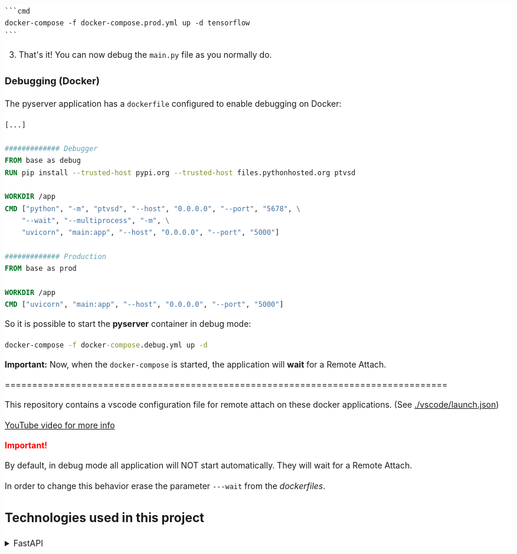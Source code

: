     ```cmd
    docker-compose -f docker-compose.prod.yml up -d tensorflow
    ```

3. That's it! You can now debug the ```main.py``` file as you normally do.

### Debugging (Docker)

The pyserver application has a ```dockerfile``` configured to enable debugging on Docker:

```dockerfile
[...]

############# Debugger
FROM base as debug
RUN pip install --trusted-host pypi.org --trusted-host files.pythonhosted.org ptvsd

WORKDIR /app
CMD ["python", "-m", "ptvsd", "--host", "0.0.0.0", "--port", "5678", \
    "--wait", "--multiprocess", "-m", \
    "uvicorn", "main:app", "--host", "0.0.0.0", "--port", "5000"]

############# Production
FROM base as prod

WORKDIR /app
CMD ["uvicorn", "main:app", "--host", "0.0.0.0", "--port", "5000"]
```

So it is possible to start the **pyserver** container in debug mode:

``` cmd
docker-compose -f docker-compose.debug.yml up -d
```

**Important:** Now, when the ```docker-compose``` is started, the application will **wait** for a Remote Attach.

=================================================================================

This repository contains a vscode configuration file for remote attach on these docker applications.
(See [./vscode/launch.json](./vscode/launch.json))

[YouTube video for more info](https://www.youtube.com/watch?v=b78Tg-YmJZI)

<p style="color:red"><b>Important!</b></p>

By default, in debug mode all application will NOT start automatically. They will wait for a Remote Attach.

In order to change this behavior erase the parameter ```---wait``` from the *dockerfiles*.

## Technologies used in this project

<details><summary>FastAPI</summary></details>

